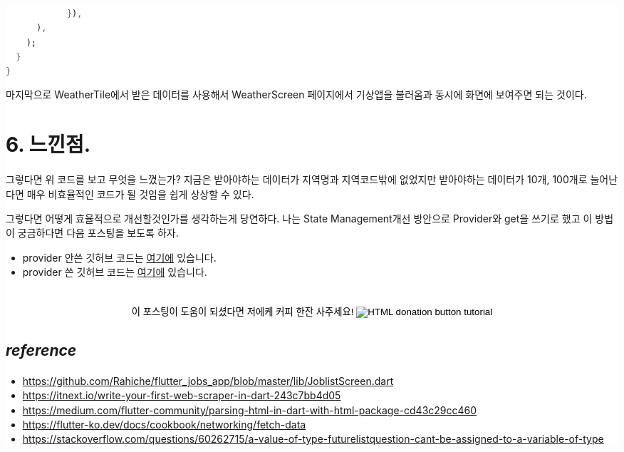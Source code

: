 ```dart
            }),
      ),
    );
  }
}
```

마지막으로 WeatherTile에서 받은 데이터를 사용해서 WeatherScreen 페이지에서 기상앱을 불러옴과 동시에 화면에 보여주면 되는 것이다.

# 6. 느낀점.

그렇다면 위 코드를 보고 무엇을 느꼈는가? 지금은 받아야하는 데이터가 지역명과 지역코드밖에 없었지만 받아야하는 데이터가
10개, 100개로 늘어난다면 매우 비효율적인 코드가 될 것임을 쉽게 상상할 수 있다.

그렇다면 어떻게 효율적으로 개선할것인가를 생각하는게 당연하다. 나는 State Management개선 방안으로 Provider와 get을 쓰기로 했고 이 방법이 궁금하다면 다음 포스팅을 보도록 하자.

* provider 안쓴 깃허브 코드는 [여기에](https://github.com/minkithub/project_flutter/tree/master/weather_flutter) 있습니다.
* provider 쓴 깃허브 코드는 [여기에](https://github.com/minkithub/project_flutter/tree/master/weather_flutter_provider) 있습니다.


<br>

<center>
<button type="button" class="navyBtn" onClick="location.href='https://www.paypal.me/Minki94'" style="background-color:transparent;  border:0px transparent solid;">
  이 포스팅이 도움이 되셨다면 저에케 커피 한잔 사주세요!
  <img src="https://www.paypalobjects.com/en_US/i/btn/btn_donateCC_LG.gif" alt="HTML donation button tutorial"/>
</button>
</center>


## *reference*
- https://github.com/Rahiche/flutter_jobs_app/blob/master/lib/JoblistScreen.dart
- https://itnext.io/write-your-first-web-scraper-in-dart-243c7bb4d05
- https://medium.com/flutter-community/parsing-html-in-dart-with-html-package-cd43c29cc460
- https://flutter-ko.dev/docs/cookbook/networking/fetch-data
- https://stackoverflow.com/questions/60262715/a-value-of-type-futurelistquestion-cant-be-assigned-to-a-variable-of-type

